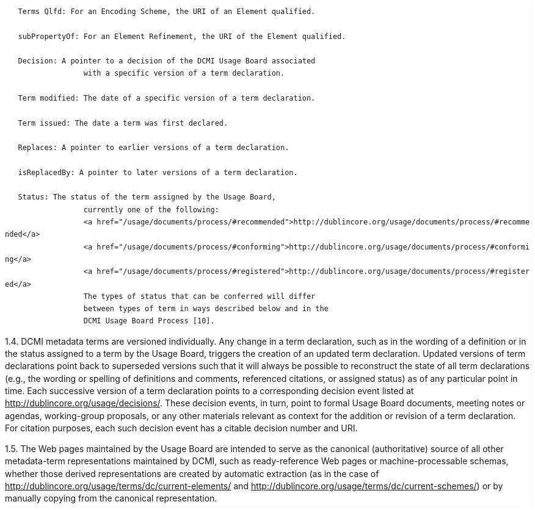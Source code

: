        Terms Qlfd: For an Encoding Scheme, the URI of an Element qualified.

       subPropertyOf: For an Element Refinement, the URI of the Element qualified.

       Decision: A pointer to a decision of the DCMI Usage Board associated
                      with a specific version of a term declaration.

       Term modified: The date of a specific version of a term declaration.

       Term issued: The date a term was first declared.

       Replaces: A pointer to earlier versions of a term declaration.

       isReplacedBy: A pointer to later versions of a term declaration.

       Status: The status of the term assigned by the Usage Board, 
                      currently one of the following:
                      <a href="/usage/documents/process/#recommended">http://dublincore.org/usage/documents/process/#recommended</a>
                      <a href="/usage/documents/process/#conforming">http://dublincore.org/usage/documents/process/#conforming</a>
                      <a href="/usage/documents/process/#registered">http://dublincore.org/usage/documents/process/#registered</a>
                      The types of status that can be conferred will differ
                      between types of term in ways described below and in the 
                      DCMI Usage Board Process [10].

1.4. DCMI metadata terms are versioned individually. Any
      change in a term declaration, such as in the wording of a
      definition or in the status assigned to a term by the
      Usage Board, triggers the creation of an updated term
      declaration. Updated versions of term declarations point 
      back to superseded versions such that it will always be
      possible to reconstruct the state of all term declarations
      (e.g., the wording or spelling of definitions and
      comments, referenced citations, or assigned status) as of
      any particular point in time. Each successive version of a
      term declaration points to a corresponding decision event
      listed at <a href="/usage/decisions/">http://dublincore.org/usage/decisions/</a>. These
      decision events, in turn, point to formal Usage Board
      documents, meeting notes or agendas, working-group
      proposals, or any other materials relevant as context for
      the addition or revision of a term declaration. For citation
      purposes, each such decision event has a citable decision
      number and URI.

1.5. The Web pages maintained by the Usage Board are intended
      to serve as the canonical (authoritative) source of all
      other metadata-term representations maintained by DCMI,
      such as ready-reference Web pages or machine-processable
      schemas, whether those derived representations are
      created by automatic extraction (as in the case of
      <a href="/usage/terms/dc/current-elements/">http://dublincore.org/usage/terms/dc/current-elements/</a>
      and
      <a href="/usage/terms/dc/current-schemes/">http://dublincore.org/usage/terms/dc/current-schemes/</a>)
      or by manually copying from the canonical representation.
